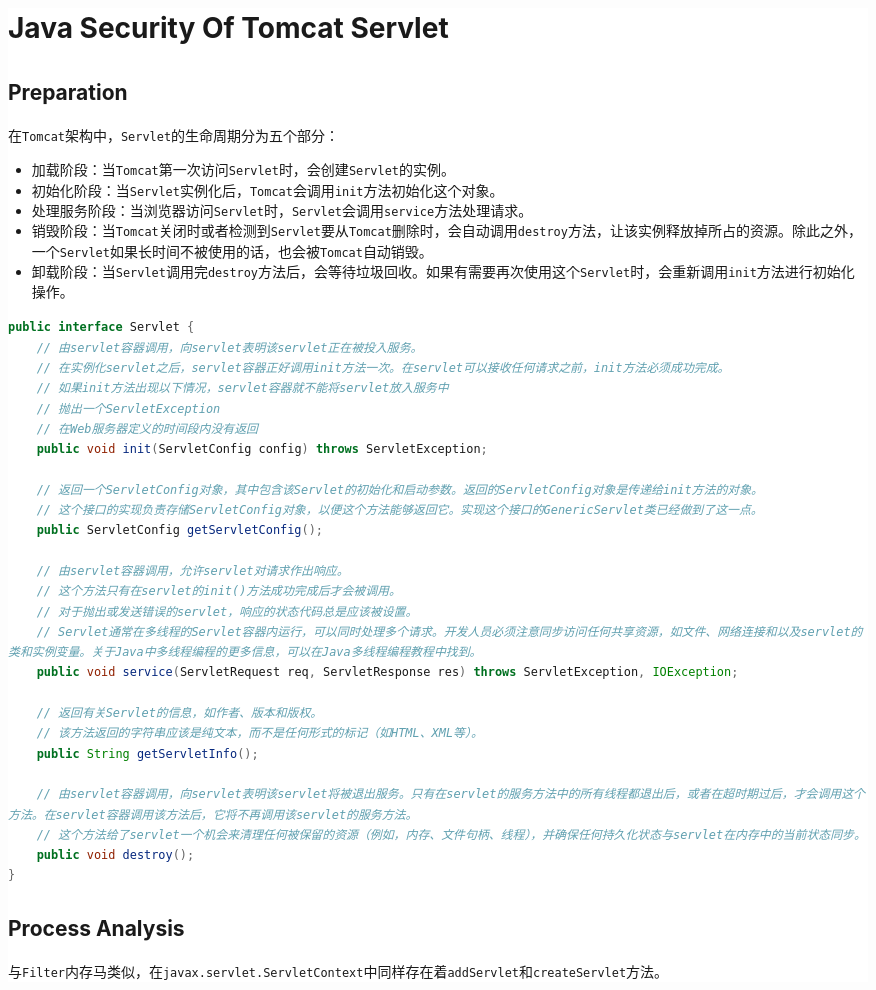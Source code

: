 # Java Security Of Tomcat Servlet

## Preparation

​	在`Tomcat`架构中，`Servlet`的生命周期分为五个部分：

- 加载阶段：当`Tomcat`第一次访问`Servlet`时，会创建`Servlet`的实例。
- 初始化阶段：当`Servlet`实例化后，`Tomcat`会调用`init`方法初始化这个对象。
- 处理服务阶段：当浏览器访问`Servlet`时，`Servlet`会调用`service`方法处理请求。
- 销毁阶段：当`Tomcat`关闭时或者检测到`Servlet`要从`Tomcat`删除时，会自动调用`destroy`方法，让该实例释放掉所占的资源。除此之外，一个`Servlet`如果长时间不被使用的话，也会被`Tomcat`自动销毁。
- 卸载阶段：当`Servlet`调用完`destroy`方法后，会等待垃圾回收。如果有需要再次使用这个`Servlet`时，会重新调用`init`方法进行初始化操作。

```java
public interface Servlet {
	// 由servlet容器调用，向servlet表明该servlet正在被投入服务。
	// 在实例化servlet之后，servlet容器正好调用init方法一次。在servlet可以接收任何请求之前，init方法必须成功完成。
	// 如果init方法出现以下情况，servlet容器就不能将servlet放入服务中
	// 抛出一个ServletException
	// 在Web服务器定义的时间段内没有返回
	public void init(ServletConfig config) throws ServletException;

	// 返回一个ServletConfig对象，其中包含该Servlet的初始化和启动参数。返回的ServletConfig对象是传递给init方法的对象。
	// 这个接口的实现负责存储ServletConfig对象，以便这个方法能够返回它。实现这个接口的GenericServlet类已经做到了这一点。
	public ServletConfig getServletConfig();  

	// 由servlet容器调用，允许servlet对请求作出响应。
	// 这个方法只有在servlet的init()方法成功完成后才会被调用。
	// 对于抛出或发送错误的servlet，响应的状态代码总是应该被设置。
	// Servlet通常在多线程的Servlet容器内运行，可以同时处理多个请求。开发人员必须注意同步访问任何共享资源，如文件、网络连接和以及servlet的类和实例变量。关于Java中多线程编程的更多信息，可以在Java多线程编程教程中找到。
    public void service(ServletRequest req, ServletResponse res) throws ServletException, IOException;

	// 返回有关Servlet的信息，如作者、版本和版权。
	// 该方法返回的字符串应该是纯文本，而不是任何形式的标记（如HTML、XML等）。
    public String getServletInfo();

    // 由servlet容器调用，向servlet表明该servlet将被退出服务。只有在servlet的服务方法中的所有线程都退出后，或者在超时期过后，才会调用这个方法。在servlet容器调用该方法后，它将不再调用该servlet的服务方法。
    // 这个方法给了servlet一个机会来清理任何被保留的资源（例如，内存、文件句柄、线程），并确保任何持久化状态与servlet在内存中的当前状态同步。
    public void destroy();
}
```

## Process Analysis

​	与`Filter`内存马类似，在`javax.servlet.ServletContext`中同样存在着`addServlet`和`createServlet`方法。
